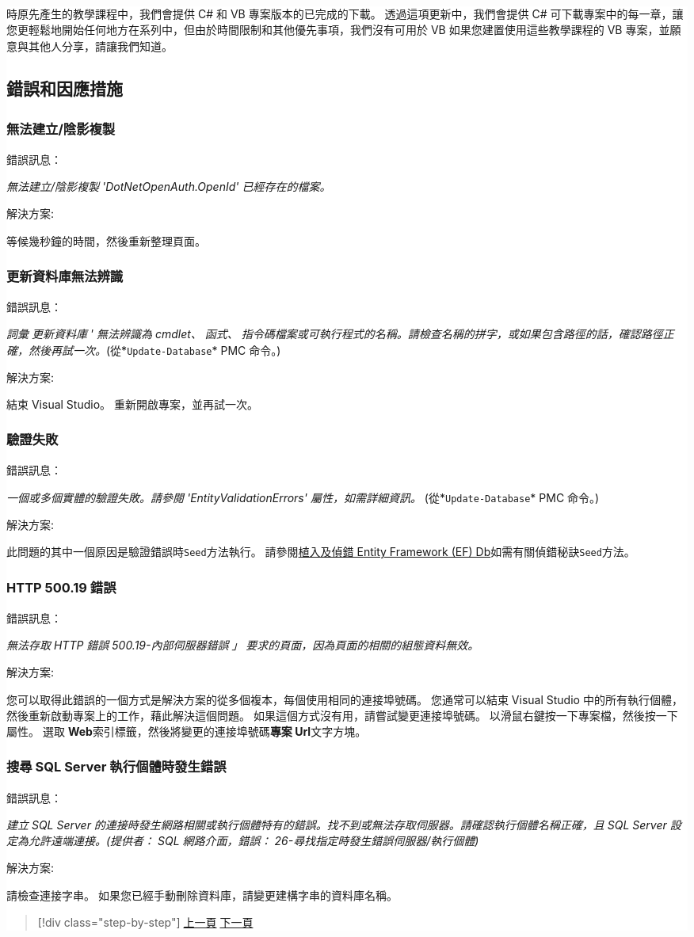 時原先產生的教學課程中，我們會提供 C# 和 VB 專案版本的已完成的下載。 透過這項更新中，我們會提供 C# 可下載專案中的每一章，讓您更輕鬆地開始任何地方在系列中，但由於時間限制和其他優先事項，我們沒有可用於 VB 如果您建置使用這些教學課程的 VB 專案，並願意與其他人分享，請讓我們知道。

<a id="errors"></a>

## <a name="errors-and-workarounds"></a>錯誤和因應措施

### <a name="cannot-createshadow-copy"></a>無法建立/陰影複製

錯誤訊息：

*無法建立/陰影複製 'DotNetOpenAuth.OpenId' 已經存在的檔案。*

解決方案:

等候幾秒鐘的時間，然後重新整理頁面。

### <a name="update-database-not-recognized"></a>更新資料庫無法辨識

錯誤訊息：

*詞彙 更新資料庫 ' 無法辨識為 cmdlet、 函式、 指令碼檔案或可執行程式的名稱。請檢查名稱的拼字，或如果包含路徑的話，確認路徑正確，然後再試一次。*(從*`Update-Database`* PMC 命令。)

解決方案:

結束 Visual Studio。 重新開啟專案，並再試一次。

### <a name="validation-failed"></a>驗證失敗

錯誤訊息：

*一個或多個實體的驗證失敗。請參閱 'EntityValidationErrors' 屬性，如需詳細資訊。* (從*`Update-Database`* PMC 命令。)

解決方案:

此問題的其中一個原因是驗證錯誤時`Seed`方法執行。 請參閱[植入及偵錯 Entity Framework (EF) Db](https://blogs.msdn.com/b/rickandy/archive/2013/02/12/seeding-and-debugging-entity-framework-ef-dbs.aspx)如需有關偵錯秘訣`Seed`方法。

### <a name="http-50019-error"></a>HTTP 500.19 錯誤

錯誤訊息：

*無法存取 HTTP 錯誤 500.19-內部伺服器錯誤 」 要求的頁面，因為頁面的相關的組態資料無效。*

解決方案:

您可以取得此錯誤的一個方式是解決方案的從多個複本，每個使用相同的連接埠號碼。 您通常可以結束 Visual Studio 中的所有執行個體，然後重新啟動專案上的工作，藉此解決這個問題。 如果這個方式沒有用，請嘗試變更連接埠號碼。 以滑鼠右鍵按一下專案檔，然後按一下 屬性。 選取  **Web**索引標籤，然後將變更的連接埠號碼**專案 Url**文字方塊。

### <a name="error-locating-sql-server-instance"></a>搜尋 SQL Server 執行個體時發生錯誤

錯誤訊息：

*建立 SQL Server 的連接時發生網路相關或執行個體特有的錯誤。找不到或無法存取伺服器。請確認執行個體名稱正確，且 SQL Server 設定為允許遠端連接。(提供者： SQL 網路介面，錯誤： 26-尋找指定時發生錯誤伺服器/執行個體)*

解決方案:

請檢查連接字串。 如果您已經手動刪除資料庫，請變更建構字串的資料庫名稱。

> [!div class="step-by-step"]
> [上一頁](implementing-the-repository-and-unit-of-work-patterns-in-an-asp-net-mvc-application.md)
> [下一頁](building-the-ef5-mvc4-chapter-downloads.md)
